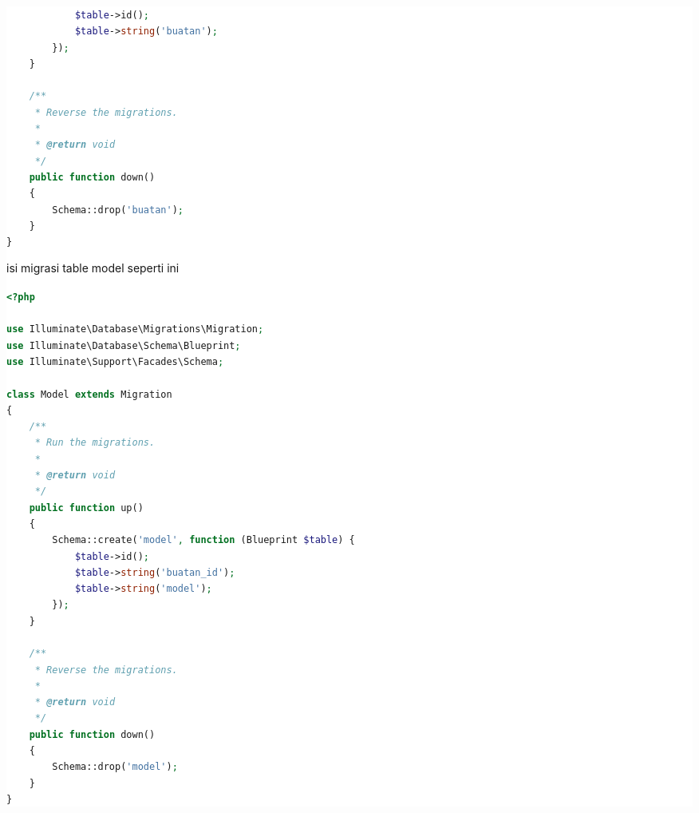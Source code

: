 ```php
            $table->id();
            $table->string('buatan');
        });
    }

    /**
     * Reverse the migrations.
     *
     * @return void
     */
    public function down()
    {
        Schema::drop('buatan');
    }
}
```

isi migrasi table model seperti ini 

```php
<?php

use Illuminate\Database\Migrations\Migration;
use Illuminate\Database\Schema\Blueprint;
use Illuminate\Support\Facades\Schema;

class Model extends Migration
{
    /**
     * Run the migrations.
     *
     * @return void
     */
    public function up()
    {
        Schema::create('model', function (Blueprint $table) {
            $table->id();
            $table->string('buatan_id');
            $table->string('model');
        });
    }

    /**
     * Reverse the migrations.
     *
     * @return void
     */
    public function down()
    {
        Schema::drop('model');
    }
}

```
